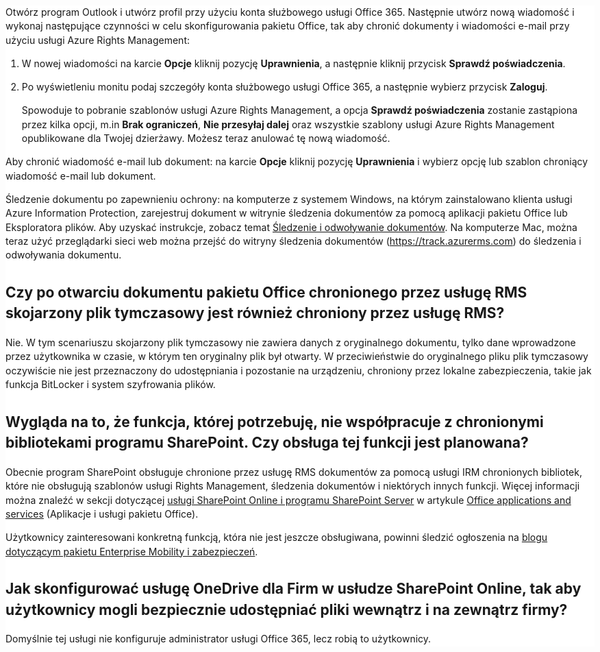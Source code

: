 Otwórz program Outlook i utwórz profil przy użyciu konta służbowego usługi Office 365. Następnie utwórz nową wiadomość i wykonaj następujące czynności w celu skonfigurowania pakietu Office, tak aby chronić dokumenty i wiadomości e-mail przy użyciu usługi Azure Rights Management:

1. W nowej wiadomości na karcie **Opcje** kliknij pozycję **Uprawnienia**, a następnie kliknij przycisk **Sprawdź poświadczenia**.

2. Po wyświetleniu monitu podaj szczegóły konta służbowego usługi Office 365, a następnie wybierz przycisk **Zaloguj**.

    Spowoduje to pobranie szablonów usługi Azure Rights Management, a opcja **Sprawdź poświadczenia** zostanie zastąpiona przez kilka opcji, m.in **Brak ograniczeń**, **Nie przesyłaj dalej** oraz wszystkie szablony usługi Azure Rights Management opublikowane dla Twojej dzierżawy. Możesz teraz anulować tę nową wiadomość.

Aby chronić wiadomość e-mail lub dokument: na karcie **Opcje** kliknij pozycję **Uprawnienia** i wybierz opcję lub szablon chroniący wiadomość e-mail lub dokument.

Śledzenie dokumentu po zapewnieniu ochrony: na komputerze z systemem Windows, na którym zainstalowano klienta usługi Azure Information Protection, zarejestruj dokument w witrynie śledzenia dokumentów za pomocą aplikacji pakietu Office lub Eksploratora plików. Aby uzyskać instrukcje, zobacz temat [Śledzenie i odwoływanie dokumentów](./rms-client/client-track-revoke.md). Na komputerze Mac, można teraz użyć przeglądarki sieci web można przejść do witryny śledzenia dokumentów (https://track.azurerms.com) do śledzenia i odwoływania dokumentu.

## <a name="when-i-open-an-rms-protected-office-document-does-the-associated-temporary-file-become-rms-protected-as-well"></a>Czy po otwarciu dokumentu pakietu Office chronionego przez usługę RMS skojarzony plik tymczasowy jest również chroniony przez usługę RMS?
Nie. W tym scenariuszu skojarzony plik tymczasowy nie zawiera danych z oryginalnego dokumentu, tylko dane wprowadzone przez użytkownika w czasie, w którym ten oryginalny plik był otwarty. W przeciwieństwie do oryginalnego pliku plik tymczasowy oczywiście nie jest przeznaczony do udostępniania i pozostanie na urządzeniu, chroniony przez lokalne zabezpieczenia, takie jak funkcja BitLocker i system szyfrowania plików.

## <a name="a-feature-i-am-looking-for-doesnt-seem-to-work-with-sharepoint-protected-librariesis-support-for-my-feature-planned"></a>Wygląda na to, że funkcja, której potrzebuję, nie współpracuje z chronionymi bibliotekami programu SharePoint. Czy obsługa tej funkcji jest planowana?
Obecnie program SharePoint obsługuje chronione przez usługę RMS dokumentów za pomocą usługi IRM chronionych bibliotek, które nie obsługują szablonów usługi Rights Management, śledzenia dokumentów i niektórych innych funkcji. Więcej informacji można znaleźć w sekcji dotyczącej [usługi SharePoint Online i programu SharePoint Server](./office-apps-services-support.md#sharepoint-online-and-sharepoint-server) w artykule [Office applications and services](./office-apps-services-support.md) (Aplikacje i usługi pakietu Office).

Użytkownicy zainteresowani konkretną funkcją, która nie jest jeszcze obsługiwana, powinni śledzić ogłoszenia na [blogu dotyczącym pakietu Enterprise Mobility i zabezpieczeń](https://cloudblogs.microsoft.com/enterprisemobility/?product=azure-rights-management-services).

## <a name="how-do-i-configure-one-drive-for-business-in-sharepoint-online-so-that-users-can-safely-share-their-files-with-people-inside-and-outside-the-company"></a>Jak skonfigurować usługę OneDrive dla Firm w usłudze SharePoint Online, tak aby użytkownicy mogli bezpiecznie udostępniać pliki wewnątrz i na zewnątrz firmy?
Domyślnie tej usługi nie konfiguruje administrator usługi Office 365, lecz robią to użytkownicy.
